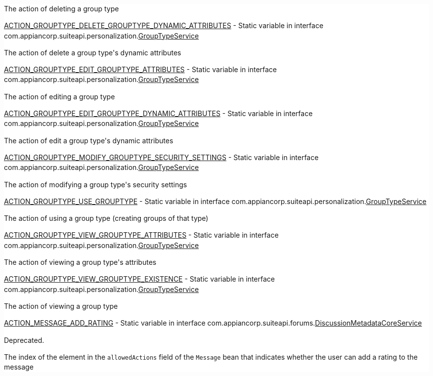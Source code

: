 The action of deleting a group type

[ACTION\_GROUPTYPE\_DELETE\_GROUPTYPE\_DYNAMIC\_ATTRIBUTES](com/appiancorp/suiteapi/personalization/GroupTypeService.html#ACTION_GROUPTYPE_DELETE_GROUPTYPE_DYNAMIC_ATTRIBUTES) - Static variable in interface com.appiancorp.suiteapi.personalization.[GroupTypeService](com/appiancorp/suiteapi/personalization/GroupTypeService.html "interface in com.appiancorp.suiteapi.personalization")

The action of delete a group type's dynamic attributes

[ACTION\_GROUPTYPE\_EDIT\_GROUPTYPE\_ATTRIBUTES](com/appiancorp/suiteapi/personalization/GroupTypeService.html#ACTION_GROUPTYPE_EDIT_GROUPTYPE_ATTRIBUTES) - Static variable in interface com.appiancorp.suiteapi.personalization.[GroupTypeService](com/appiancorp/suiteapi/personalization/GroupTypeService.html "interface in com.appiancorp.suiteapi.personalization")

The action of editing a group type

[ACTION\_GROUPTYPE\_EDIT\_GROUPTYPE\_DYNAMIC\_ATTRIBUTES](com/appiancorp/suiteapi/personalization/GroupTypeService.html#ACTION_GROUPTYPE_EDIT_GROUPTYPE_DYNAMIC_ATTRIBUTES) - Static variable in interface com.appiancorp.suiteapi.personalization.[GroupTypeService](com/appiancorp/suiteapi/personalization/GroupTypeService.html "interface in com.appiancorp.suiteapi.personalization")

The action of edit a group type's dynamic attributes

[ACTION\_GROUPTYPE\_MODIFY\_GROUPTYPE\_SECURITY\_SETTINGS](com/appiancorp/suiteapi/personalization/GroupTypeService.html#ACTION_GROUPTYPE_MODIFY_GROUPTYPE_SECURITY_SETTINGS) - Static variable in interface com.appiancorp.suiteapi.personalization.[GroupTypeService](com/appiancorp/suiteapi/personalization/GroupTypeService.html "interface in com.appiancorp.suiteapi.personalization")

The action of modifying a group type's security settings

[ACTION\_GROUPTYPE\_USE\_GROUPTYPE](com/appiancorp/suiteapi/personalization/GroupTypeService.html#ACTION_GROUPTYPE_USE_GROUPTYPE) - Static variable in interface com.appiancorp.suiteapi.personalization.[GroupTypeService](com/appiancorp/suiteapi/personalization/GroupTypeService.html "interface in com.appiancorp.suiteapi.personalization")

The action of using a group type (creating groups of that type)

[ACTION\_GROUPTYPE\_VIEW\_GROUPTYPE\_ATTRIBUTES](com/appiancorp/suiteapi/personalization/GroupTypeService.html#ACTION_GROUPTYPE_VIEW_GROUPTYPE_ATTRIBUTES) - Static variable in interface com.appiancorp.suiteapi.personalization.[GroupTypeService](com/appiancorp/suiteapi/personalization/GroupTypeService.html "interface in com.appiancorp.suiteapi.personalization")

The action of viewing a group type's attributes

[ACTION\_GROUPTYPE\_VIEW\_GROUPTYPE\_EXISTENCE](com/appiancorp/suiteapi/personalization/GroupTypeService.html#ACTION_GROUPTYPE_VIEW_GROUPTYPE_EXISTENCE) - Static variable in interface com.appiancorp.suiteapi.personalization.[GroupTypeService](com/appiancorp/suiteapi/personalization/GroupTypeService.html "interface in com.appiancorp.suiteapi.personalization")

The action of viewing a group type

[ACTION\_MESSAGE\_ADD\_RATING](com/appiancorp/suiteapi/forums/DiscussionMetadataCoreService.html#ACTION_MESSAGE_ADD_RATING) - Static variable in interface com.appiancorp.suiteapi.forums.[DiscussionMetadataCoreService](com/appiancorp/suiteapi/forums/DiscussionMetadataCoreService.html "interface in com.appiancorp.suiteapi.forums")

Deprecated.

The index of the element in the `allowedActions` field of the `Message` bean that indicates whether the user can add a rating to the message
